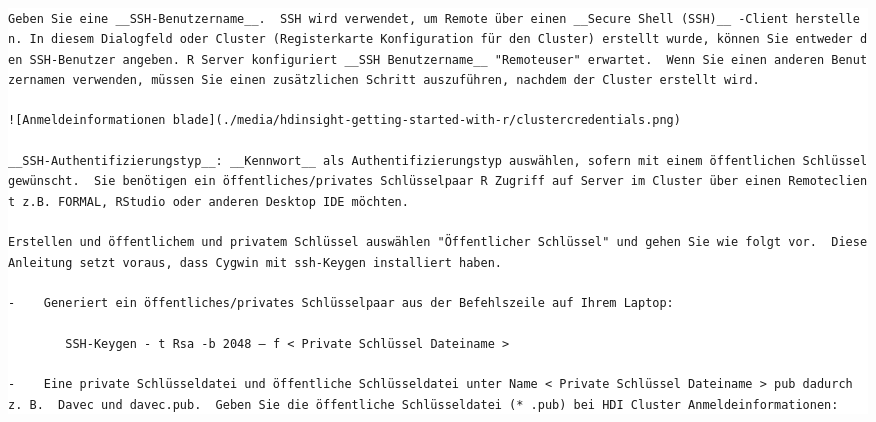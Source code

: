     Geben Sie eine __SSH-Benutzername__.  SSH wird verwendet, um Remote über einen __Secure Shell (SSH)__ -Client herstellen. In diesem Dialogfeld oder Cluster (Registerkarte Konfiguration für den Cluster) erstellt wurde, können Sie entweder den SSH-Benutzer angeben. R Server konfiguriert __SSH Benutzername__ "Remoteuser" erwartet.  Wenn Sie einen anderen Benutzernamen verwenden, müssen Sie einen zusätzlichen Schritt auszuführen, nachdem der Cluster erstellt wird.
    
    ![Anmeldeinformationen blade](./media/hdinsight-getting-started-with-r/clustercredentials.png)

    __SSH-Authentifizierungstyp__: __Kennwort__ als Authentifizierungstyp auswählen, sofern mit einem öffentlichen Schlüssel gewünscht.  Sie benötigen ein öffentliches/privates Schlüsselpaar R Zugriff auf Server im Cluster über einen Remoteclient z.B. FORMAL, RStudio oder anderen Desktop IDE möchten.   

    Erstellen und öffentlichem und privatem Schlüssel auswählen "Öffentlicher Schlüssel" und gehen Sie wie folgt vor.  Diese Anleitung setzt voraus, dass Cygwin mit ssh-Keygen installiert haben.

    -    Generiert ein öffentliches/privates Schlüsselpaar aus der Befehlszeile auf Ihrem Laptop:
      
            SSH-Keygen - t Rsa -b 2048 – f < Private Schlüssel Dateiname >
      
    -    Eine private Schlüsseldatei und öffentliche Schlüsseldatei unter Name < Private Schlüssel Dateiname > pub dadurch z. B.  Davec und davec.pub.  Geben Sie die öffentliche Schlüsseldatei (* .pub) bei HDI Cluster Anmeldeinformationen:
      
